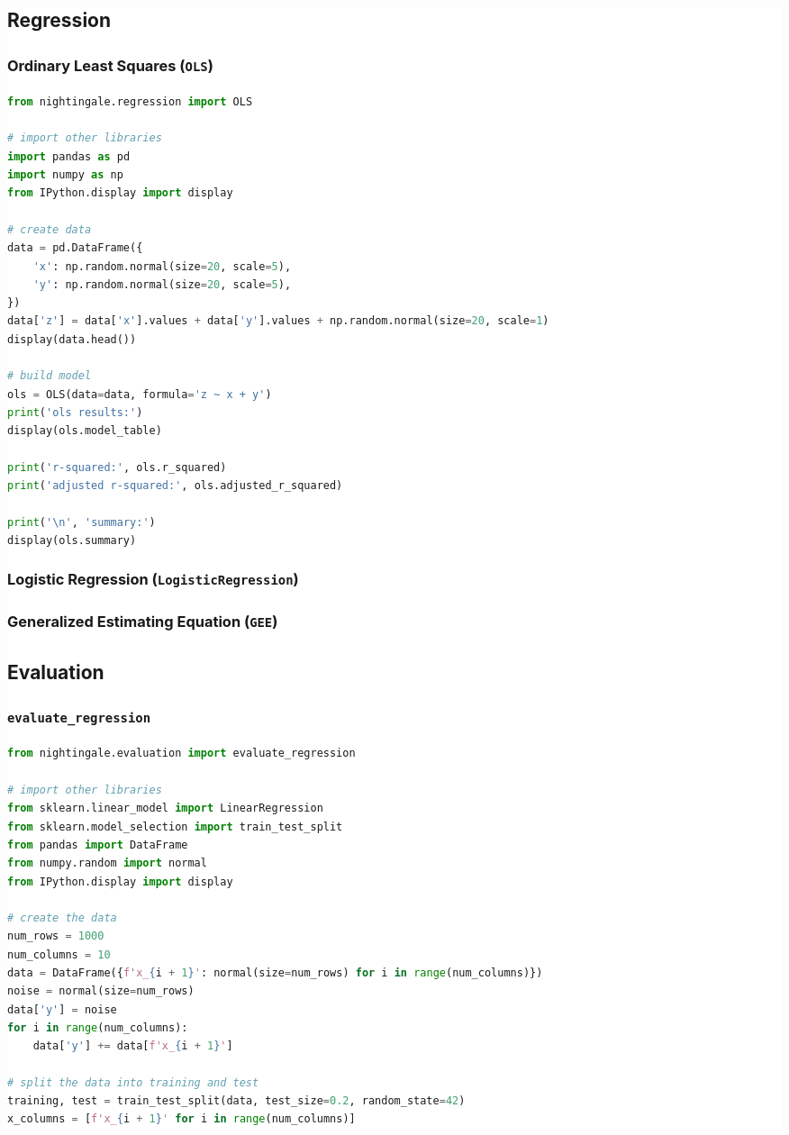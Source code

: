 ## Regression

### Ordinary Least Squares (`OLS`)

```python
from nightingale.regression import OLS

# import other libraries
import pandas as pd
import numpy as np
from IPython.display import display

# create data
data = pd.DataFrame({
    'x': np.random.normal(size=20, scale=5), 
    'y': np.random.normal(size=20, scale=5),
})
data['z'] = data['x'].values + data['y'].values + np.random.normal(size=20, scale=1)
display(data.head())

# build model
ols = OLS(data=data, formula='z ~ x + y')
print('ols results:')
display(ols.model_table)

print('r-squared:', ols.r_squared)
print('adjusted r-squared:', ols.adjusted_r_squared)

print('\n', 'summary:')
display(ols.summary)
```

### Logistic Regression (`LogisticRegression`)

### Generalized Estimating Equation (`GEE`)



## Evaluation

### `evaluate_regression`
```python
from nightingale.evaluation import evaluate_regression

# import other libraries
from sklearn.linear_model import LinearRegression
from sklearn.model_selection import train_test_split
from pandas import DataFrame
from numpy.random import normal
from IPython.display import display

# create the data
num_rows = 1000
num_columns = 10
data = DataFrame({f'x_{i + 1}': normal(size=num_rows) for i in range(num_columns)})
noise = normal(size=num_rows)
data['y'] = noise
for i in range(num_columns):
    data['y'] += data[f'x_{i + 1}']

# split the data into training and test
training, test = train_test_split(data, test_size=0.2, random_state=42)
x_columns = [f'x_{i + 1}' for i in range(num_columns)]
```